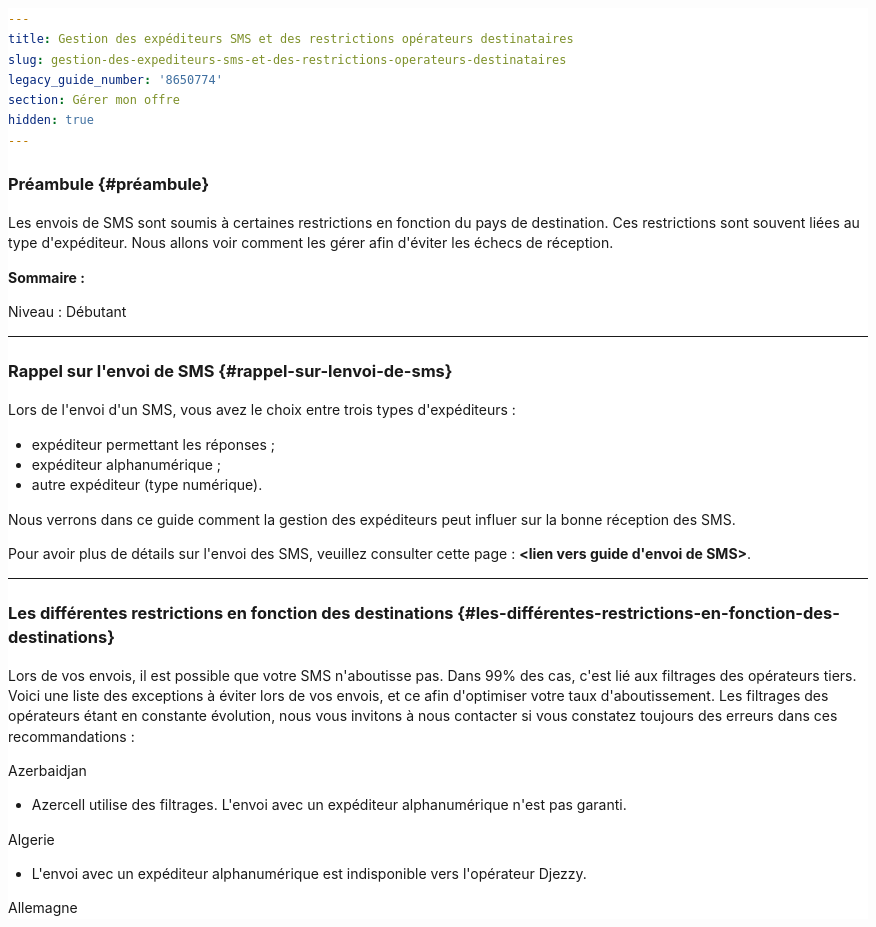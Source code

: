 ```yaml
---
title: Gestion des expéditeurs SMS et des restrictions opérateurs destinataires
slug: gestion-des-expediteurs-sms-et-des-restrictions-operateurs-destinataires
legacy_guide_number: '8650774'
section: Gérer mon offre
hidden: true
---
```


### Préambule {#préambule}

Les envois de SMS sont soumis à certaines restrictions en fonction du pays de destination. Ces restrictions sont souvent liées au type d'expéditeur. Nous allons voir comment les gérer afin d'éviter les échecs de réception.

**Sommaire :**

Niveau : Débutant

------------------------------------------------------------------------

### Rappel sur l'envoi de SMS {#rappel-sur-lenvoi-de-sms}

Lors de l'envoi d'un SMS, vous avez le choix entre trois types d'expéditeurs :

-   expéditeur permettant les réponses ;
-   expéditeur alphanumérique ;
-   autre expéditeur (type numérique).

Nous verrons dans ce guide comment la gestion des expéditeurs peut influer sur la bonne réception des SMS.

Pour avoir plus de détails sur l'envoi des SMS, veuillez consulter cette page : **&lt;lien vers guide d'envoi de SMS&gt;**.

------------------------------------------------------------------------

### Les différentes restrictions en fonction des destinations {#les-différentes-restrictions-en-fonction-des-destinations}

Lors de vos envois, il est possible que votre SMS n'aboutisse pas. Dans 99% des cas, c'est lié aux filtrages des opérateurs tiers. Voici une liste des exceptions à éviter lors de vos envois, et ce afin d'optimiser votre taux d'aboutissement. Les filtrages des opérateurs étant en constante évolution, nous vous invitons à nous contacter si vous constatez toujours des erreurs dans ces recommandations :

Azerbaidjan

-   Azercell utilise des filtrages. L'envoi avec un expéditeur alphanumérique n'est pas garanti.

Algerie

-   L'envoi avec un expéditeur alphanumérique est indisponible vers l'opérateur Djezzy.

Allemagne
